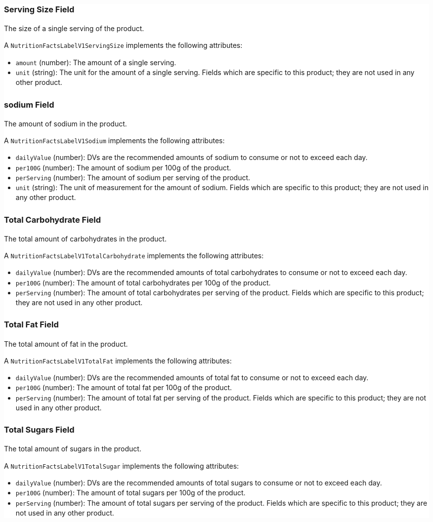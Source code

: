 ### Serving Size Field
The size of a single serving of the product.

A `NutritionFactsLabelV1ServingSize` implements the following attributes:

* `amount` (number): The amount of a single serving.
* `unit` (string): The unit for the amount of a single serving.
Fields which are specific to this product; they are not used in any other product.

### sodium Field
The amount of sodium in the product.

A `NutritionFactsLabelV1Sodium` implements the following attributes:

* `dailyValue` (number): DVs are the recommended amounts of sodium to consume or not to exceed each day.
* `per100G` (number): The amount of sodium per 100g of the product.
* `perServing` (number): The amount of sodium per serving of the product.
* `unit` (string): The unit of measurement for the amount of sodium.
Fields which are specific to this product; they are not used in any other product.

### Total Carbohydrate Field
The total amount of carbohydrates in the product.

A `NutritionFactsLabelV1TotalCarbohydrate` implements the following attributes:

* `dailyValue` (number): DVs are the recommended amounts of total carbohydrates to consume or not to exceed each day.
* `per100G` (number): The amount of total carbohydrates per 100g of the product.
* `perServing` (number): The amount of total carbohydrates per serving of the product.
Fields which are specific to this product; they are not used in any other product.

### Total Fat Field
The total amount of fat in the product.

A `NutritionFactsLabelV1TotalFat` implements the following attributes:

* `dailyValue` (number): DVs are the recommended amounts of total fat to consume or not to exceed each day.
* `per100G` (number): The amount of total fat per 100g of the product.
* `perServing` (number): The amount of total fat per serving of the product.
Fields which are specific to this product; they are not used in any other product.

### Total Sugars Field
The total amount of sugars in the product.

A `NutritionFactsLabelV1TotalSugar` implements the following attributes:

* `dailyValue` (number): DVs are the recommended amounts of total sugars to consume or not to exceed each day.
* `per100G` (number): The amount of total sugars per 100g of the product.
* `perServing` (number): The amount of total sugars per serving of the product.
Fields which are specific to this product; they are not used in any other product.

